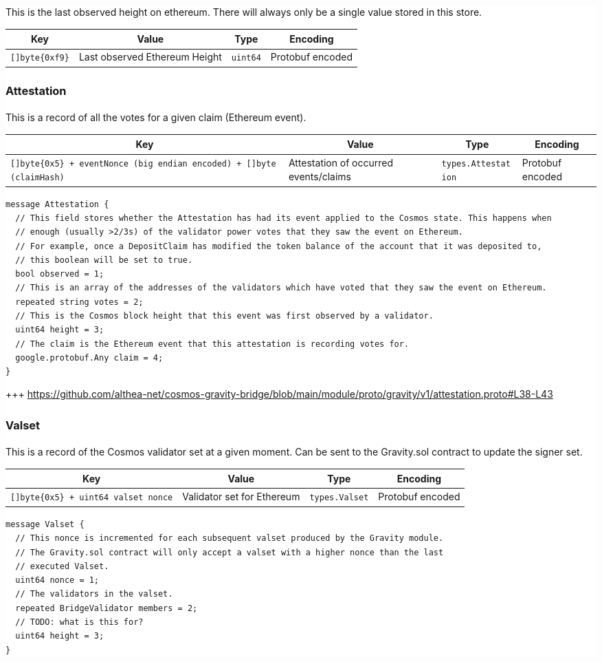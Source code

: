 This is the last observed height on ethereum. There will always only be a single value stored in this store.

| Key            | Value                         | Type     | Encoding         |
| -------------- | ----------------------------- | -------- | ---------------- |
| `[]byte{0xf9}` | Last observed Ethereum Height | `uint64` | Protobuf encoded |

### Attestation

This is a record of all the votes for a given claim (Ethereum event).

| Key                                                                 | Value                                 | Type                | Encoding         |
| ------------------------------------------------------------------- | ------------------------------------- | ------------------- | ---------------- |
| `[]byte{0x5} + eventNonce (big endian encoded) + []byte(claimHash)` | Attestation of occurred events/claims | `types.Attestation` | Protobuf encoded |

```
message Attestation {
  // This field stores whether the Attestation has had its event applied to the Cosmos state. This happens when
  // enough (usually >2/3s) of the validator power votes that they saw the event on Ethereum.
  // For example, once a DepositClaim has modified the token balance of the account that it was deposited to,
  // this boolean will be set to true.
  bool observed = 1;
  // This is an array of the addresses of the validators which have voted that they saw the event on Ethereum.
  repeated string votes = 2;
  // This is the Cosmos block height that this event was first observed by a validator.
  uint64 height = 3;
  // The claim is the Ethereum event that this attestation is recording votes for.
  google.protobuf.Any claim = 4;
}
```

+++ <https://github.com/althea-net/cosmos-gravity-bridge/blob/main/module/proto/gravity/v1/attestation.proto#L38-L43>

### Valset

This is a record of the Cosmos validator set at a given moment. Can be sent to the Gravity.sol contract to update the signer set.

| Key                                 | Value                      | Type           | Encoding         |
| ----------------------------------- | -------------------------- | -------------- | ---------------- |
| `[]byte{0x5} + uint64 valset nonce` | Validator set for Ethereum | `types.Valset` | Protobuf encoded |

```
message Valset {
  // This nonce is incremented for each subsequent valset produced by the Gravity module.
  // The Gravity.sol contract will only accept a valset with a higher nonce than the last
  // executed Valset.
  uint64 nonce = 1;
  // The validators in the valset.
  repeated BridgeValidator members = 2;
  // TODO: what is this for?
  uint64 height = 3;
}
```
